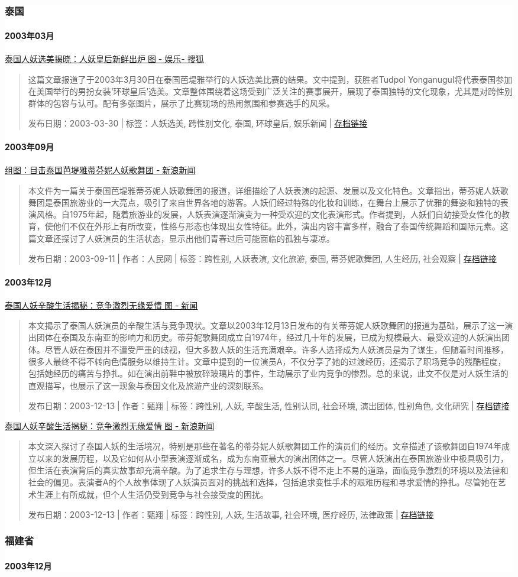 


### 泰国

#### 2003年03月

[泰国人妖选美揭晓：人妖皇后新鲜出炉 图  - 娱乐- 搜狐](https://yule.sohu.com/69/99/article207869969.shtml)
>
> 这篇文章报道了于2003年3月30日在泰国芭堤雅举行的人妖选美比赛的结果。文中提到，获胜者Tudpol Yonganugul将代表泰国参加在美国举行的男扮女装‘环球皇后’选美。文章整体围绕着这场受到广泛关注的赛事展开，展现了泰国独特的文化现象，尤其是对跨性别群体的包容与认可。配有多张图片，展示了比赛现场的热闹氛围和参赛选手的风采。
> 
> 发布日期：2003-03-30 | 标签：人妖选美, 跨性别文化, 泰国, 环球皇后, 娱乐新闻 | [存档链接](https://news.transchinese.org/搜狐新闻/yule_泰国人妖选美揭晓：人妖皇后新鲜出炉_图__-_娱乐-_搜狐)



#### 2003年09月

[组图：目击泰国芭堤雅蒂芬妮人妖歌舞团 - 新浪新闻](https://news.sina.cn/sa/2003-09-11/detail-ikkntiak8055105.d.html)
>
> 本文件为一篇关于泰国芭堤雅蒂芬妮人妖歌舞团的报道，详细描绘了人妖表演的起源、发展以及文化特色。文章指出，蒂芬妮人妖歌舞团是泰国旅游业的一大亮点，吸引了来自世界各地的游客。人妖们经过特殊的化妆和训练，在舞台上展示了优雅的舞姿和独特的表演风格。自1975年起，随着旅游业的发展，人妖表演逐渐演变为一种受欢迎的文化表演形式。作者提到，人妖们自幼接受女性化的教育，使他们不仅在外形上有所改变，性格与形态也体现出女性特征。此外，演出内容丰富多样，融合了泰国传统舞蹈和国际元素。这篇文章还探讨了人妖演员的生活状态，显示出他们青春过后可能面临的孤独与凄凉。
> 
> 发布日期：2003-09-11 | 作者：人民网 | 标签：跨性别, 人妖表演, 文化旅游, 泰国, 蒂芬妮歌舞团, 人生经历, 社会观察 | [存档链接](https://news.transchinese.org/新浪新闻/news_组图：目击泰国芭堤雅蒂芬妮人妖歌舞团_-_新浪新闻)



#### 2003年12月

[泰国人妖辛酸生活揭秘：竞争激烈无缘爱情 图  - 新闻](http://news.sohu.com/2003/12/13/43/news216824319.shtml)
>
> 本文揭示了泰国人妖演员的辛酸生活与竞争现状。文章以2003年12月13日发布的有关蒂芬妮人妖歌舞团的报道为基础，展示了这一演出团体在泰国及东南亚的影响力和历史。蒂芬妮歌舞团成立自1974年，经过几十年的发展，已成为规模最大、最受欢迎的人妖演出团体。尽管人妖在泰国并不遭受严重的歧视，但大多数人妖的生活充满艰辛。许多人选择成为人妖演员是为了谋生，但随着时间推移，很多人最终不得不转向色情服务以维持生计。文章中提到的一位演员A，不仅分享了她的过渡经历，还揭示了职场竞争的残酷程度，包括她经历的痛苦与挣扎。如在演出前鞋中被放碎玻璃片的事件，生动展示了业内竞争的惨烈。总的来说，此文不仅是对人妖生活的直观描写，也展示了这一现象与泰国文化及旅游产业的深刻联系。
> 
> 发布日期：2003-12-13 | 作者：甄翔 | 标签：跨性别, 人妖, 辛酸生活, 性别认同, 社会环境, 演出团体, 性别角色, 文化研究 | [存档链接](https://news.transchinese.org/搜狐新闻/news_泰国人妖辛酸生活揭秘：竞争激烈无缘爱情_图__-_新闻)

[泰国人妖辛酸生活揭秘：竞争激烈无缘爱情 图  - 新浪新闻](https://news.sina.cn/sa/2003-12-13/detail-ikkntiak8841064.d.html)
>
> 本文深入探讨了泰国人妖的生活境况，特别是那些在著名的蒂芬妮人妖歌舞团工作的演员们的经历。文章描述了该歌舞团自1974年成立以来的发展历程，以及它如何从小型表演逐渐成名，成为东南亚最大的演出团体之一。尽管人妖演出在泰国旅游业中极具吸引力，但生活在表演背后的真实故事却充满辛酸。为了追求生存与理想，许多人妖不得不走上不易的道路，面临竞争激烈的环境以及法律和社会的偏见。表演者A的个人故事体现了人妖演员面对的挑战和选择，包括追求变性手术的艰难历程和寻求爱情的挣扎。尽管她在艺术生涯上有所成就，但个人生活仍受到竞争与社会接受度的困扰。
> 
> 发布日期：2003-12-13 | 作者：甄翔 | 标签：跨性别, 人妖, 生活故事, 社会环境, 医疗经历, 法律政策 | [存档链接](https://news.transchinese.org/新浪新闻/news_泰国人妖辛酸生活揭秘：竞争激烈无缘爱情_图__-_新浪新闻)




### 福建省

#### 2003年12月
